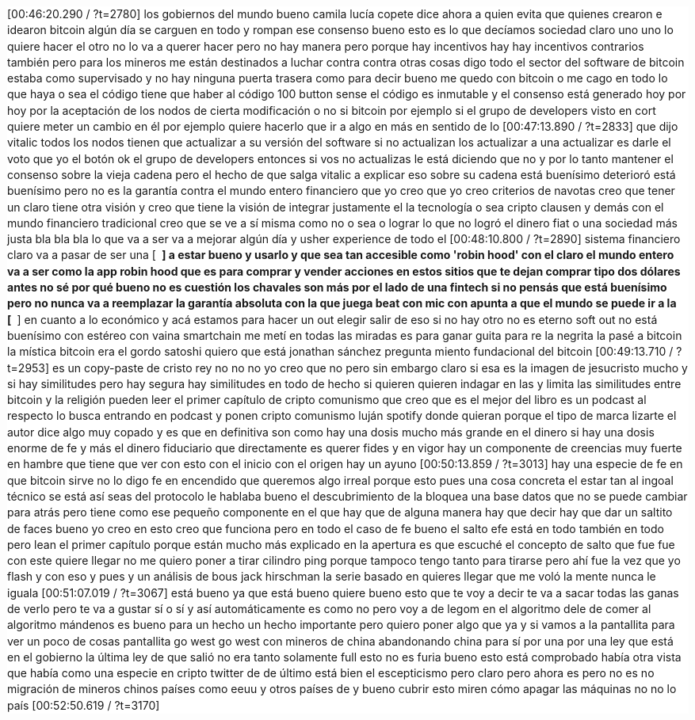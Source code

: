 [00:46:20.290 / ?t=2780]
los gobiernos del mundo bueno camila lucía copete dice ahora a quien evita que quienes crearon e idearon bitcoin algún día se carguen en todo y rompan ese consenso bueno esto es lo que decíamos sociedad claro uno uno lo quiere hacer el otro no lo va a querer hacer pero no hay manera pero porque hay incentivos hay hay incentivos contrarios también pero para los mineros me están destinados a luchar contra contra otras cosas digo todo el sector del software de bitcoin estaba como supervisado y no hay ninguna puerta trasera como para decir bueno me quedo con bitcoin o me cago en todo lo que haya o sea el código tiene que haber al código 100 button sense el código es inmutable y el consenso está generado hoy por hoy por la aceptación de los nodos de cierta modificación o no si bitcoin por ejemplo si el grupo de developers visto en cort quiere meter un cambio en él por ejemplo quiere hacerlo que ir a algo en más en sentido de lo 
[00:47:13.890 / ?t=2833]
que dijo vitalic todos los nodos tienen que actualizar a su versión del software si no actualizan los actualizar a una actualizar es darle el voto que yo el botón ok el grupo de developers entonces si vos no actualizas le está diciendo que no y por lo tanto mantener el consenso sobre la vieja cadena pero el hecho de que salga vitalic a explicar eso sobre su cadena está buenísimo deterioró está buenísimo pero no es la garantía contra el mundo entero financiero que yo creo que yo creo criterios de navotas creo que tener un claro tiene otra visión y creo que tiene la visión de integrar justamente el la tecnología o sea cripto clausen y demás con el mundo financiero tradicional creo que se ve a sí misma como no o sea o lograr lo que no logró el dinero fiat o una sociedad más justa bla bla bla lo que va a ser va a mejorar algún día y usher experience de todo el 
[00:48:10.800 / ?t=2890]
sistema financiero claro va a pasar de ser una [&nbsp;__&nbsp;] a estar bueno y usarlo y que sea tan accesible como 'robin hood' con el claro el mundo entero va a ser como la app robin hood que es para comprar y vender acciones en estos sitios que te dejan comprar tipo dos dólares antes no sé por qué bueno no es cuestión los chavales son más por el lado de una fintech si no pensás que está buenísimo pero no nunca va a reemplazar la garantía absoluta con la que juega beat con mic con apunta a que el mundo se puede ir a la [&nbsp;__&nbsp;] en cuanto a lo económico y acá estamos para hacer un out elegir salir de eso si no hay otro no es eterno soft out no está buenísimo con estéreo con vaina smartchain me metí en todas las miradas es para ganar guita para re la negrita la pasé a bitcoin la mística bitcoin era el gordo satoshi quiero que está jonathan sánchez pregunta miento fundacional del bitcoin 
[00:49:13.710 / ?t=2953]
es un copy-paste de cristo rey no no no yo creo que no pero sin embargo claro si esa es la imagen de jesucristo mucho y si hay similitudes pero hay segura hay similitudes en todo de hecho si quieren quieren indagar en las y limita las similitudes entre bitcoin y la religión pueden leer el primer capítulo de cripto comunismo que creo que es el mejor del libro es un podcast al respecto lo busca entrando en podcast y ponen cripto comunismo luján spotify donde quieran porque el tipo de marca lizarte el autor dice algo muy copado y es que en definitiva son como hay una dosis mucho más grande en el dinero si hay una dosis enorme de fe y más el dinero fiduciario que directamente es querer fides y en vigor hay un componente de creencias muy fuerte en hambre que tiene que ver con esto con el inicio con el origen hay un ayuno 
[00:50:13.859 / ?t=3013]
hay una especie de fe en que bitcoin sirve no lo digo fe en encendido que queremos algo irreal porque esto pues una cosa concreta el estar tan al ingoal técnico se está así seas del protocolo le hablaba bueno el descubrimiento de la bloquea una base datos que no se puede cambiar para atrás pero tiene como ese pequeño componente en el que hay que de alguna manera hay que decir hay que dar un saltito de faces bueno yo creo en esto creo que funciona pero en todo el caso de fe bueno el salto efe está en todo también en todo pero lean el primer capítulo porque están mucho más explicado en la apertura es que escuché el concepto de salto que fue fue con este quiere llegar no me quiero poner a tirar cilindro ping porque tampoco tengo tanto para tirarse pero ahí fue la vez que yo flash y con eso y pues y un análisis de bous jack hirschman la serie basado en quieres llegar que me voló la mente nunca le iguala 
[00:51:07.019 / ?t=3067]
está bueno ya que está bueno quiere bueno esto que te voy a decir te va a sacar todas las ganas de verlo pero te va a gustar sí o sí y así automáticamente es como no pero voy a de legom en el algoritmo dele de comer al algoritmo mándenos es bueno para un hecho un hecho importante pero quiero poner algo que ya y si vamos a la pantallita para ver un poco de cosas pantallita go west go west con mineros de china abandonando china para sí por una por una ley que está en el gobierno la última ley de que salió no era tanto solamente full esto no es furia bueno esto está comprobado había otra vista que había como una especie en cripto twitter de de último está bien el escepticismo pero claro pero ahora es pero no es no migración de mineros chinos países como eeuu y otros países de y bueno cubrir esto miren cómo apagar las máquinas no no lo país 
[00:52:50.619 / ?t=3170]